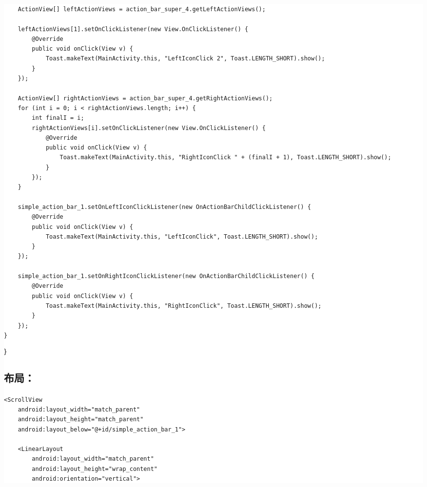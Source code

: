         ActionView[] leftActionViews = action_bar_super_4.getLeftActionViews();

        leftActionViews[1].setOnClickListener(new View.OnClickListener() {
            @Override
            public void onClick(View v) {
                Toast.makeText(MainActivity.this, "LeftIconClick 2", Toast.LENGTH_SHORT).show();
            }
        });

        ActionView[] rightActionViews = action_bar_super_4.getRightActionViews();
        for (int i = 0; i < rightActionViews.length; i++) {
            int finalI = i;
            rightActionViews[i].setOnClickListener(new View.OnClickListener() {
                @Override
                public void onClick(View v) {
                    Toast.makeText(MainActivity.this, "RightIconClick " + (finalI + 1), Toast.LENGTH_SHORT).show();
                }
            });
        }

        simple_action_bar_1.setOnLeftIconClickListener(new OnActionBarChildClickListener() {
            @Override
            public void onClick(View v) {
                Toast.makeText(MainActivity.this, "LeftIconClick", Toast.LENGTH_SHORT).show();
            }
        });

        simple_action_bar_1.setOnRightIconClickListener(new OnActionBarChildClickListener() {
            @Override
            public void onClick(View v) {
                Toast.makeText(MainActivity.this, "RightIconClick", Toast.LENGTH_SHORT).show();
            }
        });
    }
}


## 布局：

<?xml version="1.0" encoding="utf-8"?>
<RelativeLayout xmlns:android="http://schemas.android.com/apk/res/android"
    xmlns:app="http://schemas.android.com/apk/res-auto"
    xmlns:tools="http://schemas.android.com/tools"
    android:layout_width="match_parent"
    android:layout_height="match_parent"
    tools:context=".MainActivity">

    <ScrollView
        android:layout_width="match_parent"
        android:layout_height="match_parent"
        android:layout_below="@+id/simple_action_bar_1">

        <LinearLayout
            android:layout_width="match_parent"
            android:layout_height="wrap_content"
            android:orientation="vertical">
